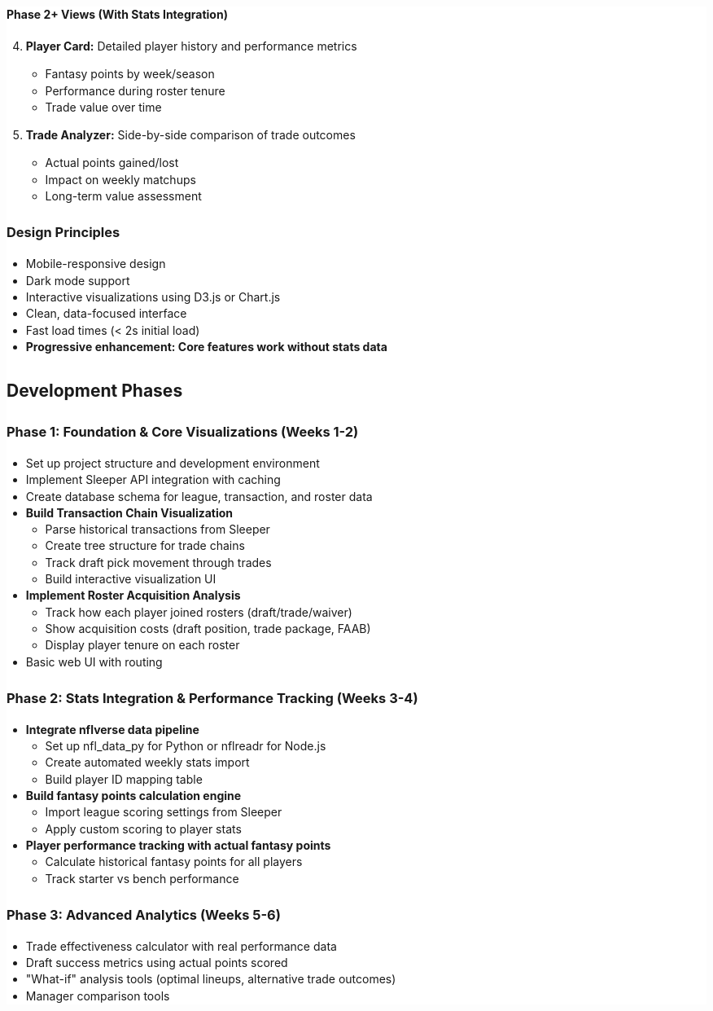 #### Phase 2+ Views (With Stats Integration)
4. **Player Card:** Detailed player history and performance metrics
   - Fantasy points by week/season
   - Performance during roster tenure
   - Trade value over time

5. **Trade Analyzer:** Side-by-side comparison of trade outcomes
   - Actual points gained/lost
   - Impact on weekly matchups
   - Long-term value assessment

### Design Principles
- Mobile-responsive design
- Dark mode support
- Interactive visualizations using D3.js or Chart.js
- Clean, data-focused interface
- Fast load times (< 2s initial load)
- **Progressive enhancement: Core features work without stats data**

## Development Phases

### Phase 1: Foundation & Core Visualizations (Weeks 1-2)
- Set up project structure and development environment
- Implement Sleeper API integration with caching
- Create database schema for league, transaction, and roster data
- **Build Transaction Chain Visualization**
  - Parse historical transactions from Sleeper
  - Create tree structure for trade chains
  - Track draft pick movement through trades
  - Build interactive visualization UI
- **Implement Roster Acquisition Analysis**
  - Track how each player joined rosters (draft/trade/waiver)
  - Show acquisition costs (draft position, trade package, FAAB)
  - Display player tenure on each roster
- Basic web UI with routing

### Phase 2: Stats Integration & Performance Tracking (Weeks 3-4)
- **Integrate nflverse data pipeline**
  - Set up nfl_data_py for Python or nflreadr for Node.js
  - Create automated weekly stats import
  - Build player ID mapping table
- **Build fantasy points calculation engine**
  - Import league scoring settings from Sleeper
  - Apply custom scoring to player stats
- **Player performance tracking with actual fantasy points**
  - Calculate historical fantasy points for all players
  - Track starter vs bench performance

### Phase 3: Advanced Analytics (Weeks 5-6)
- Trade effectiveness calculator with real performance data
- Draft success metrics using actual points scored
- "What-if" analysis tools (optimal lineups, alternative trade outcomes)
- Manager comparison tools
